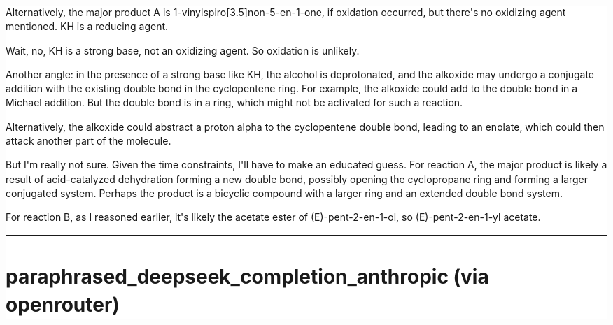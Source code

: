 Alternatively, the major product A is 1-vinylspiro[3.5]non-5-en-1-one, if oxidation occurred, but there's no oxidizing agent mentioned. KH is a reducing agent. 

Wait, no, KH is a strong base, not an oxidizing agent. So oxidation is unlikely. 

Another angle: in the presence of a strong base like KH, the alcohol is deprotonated, and the alkoxide may undergo a conjugate addition with the existing double bond in the cyclopentene ring. For example, the alkoxide could add to the double bond in a Michael addition. But the double bond is in a ring, which might not be activated for such a reaction. 

Alternatively, the alkoxide could abstract a proton alpha to the cyclopentene double bond, leading to an enolate, which could then attack another part of the molecule. 

But I'm really not sure. Given the time constraints, I'll have to make an educated guess. For reaction A, the major product is likely a result of acid-catalyzed dehydration forming a new double bond, possibly opening the cyclopropane ring and forming a larger conjugated system. Perhaps the product is a bicyclic compound with a larger ring and an extended double bond system. 

For reaction B, as I reasoned earlier, it's likely the acetate ester of (E)-pent-2-en-1-ol, so (E)-pent-2-en-1-yl acetate.

---

# paraphrased_deepseek_completion_anthropic (via openrouter)


